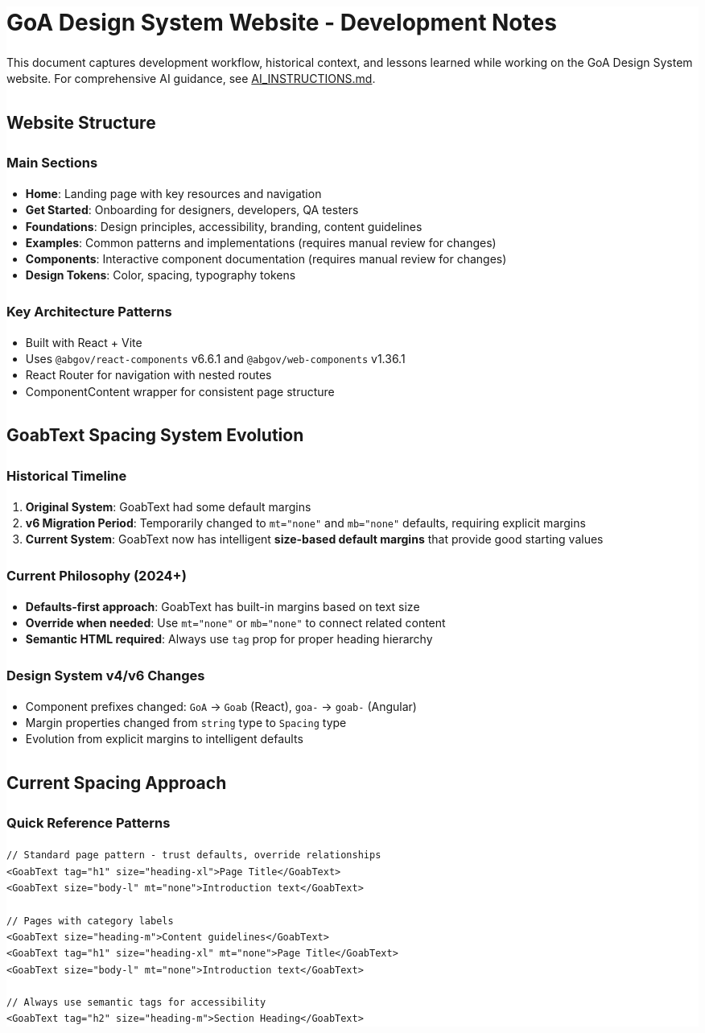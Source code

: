 # GoA Design System Website - Development Notes

This document captures development workflow, historical context, and lessons learned while working on the GoA Design System website. For comprehensive AI guidance, see [AI_INSTRUCTIONS.md](./AI_INSTRUCTIONS.md).

## Website Structure

### Main Sections
- **Home**: Landing page with key resources and navigation
- **Get Started**: Onboarding for designers, developers, QA testers
- **Foundations**: Design principles, accessibility, branding, content guidelines
- **Examples**: Common patterns and implementations (requires manual review for changes)
- **Components**: Interactive component documentation (requires manual review for changes)
- **Design Tokens**: Color, spacing, typography tokens

### Key Architecture Patterns
- Built with React + Vite
- Uses `@abgov/react-components` v6.6.1 and `@abgov/web-components` v1.36.1
- React Router for navigation with nested routes
- ComponentContent wrapper for consistent page structure

## GoabText Spacing System Evolution

### Historical Timeline
1. **Original System**: GoabText had some default margins
2. **v6 Migration Period**: Temporarily changed to `mt="none"` and `mb="none"` defaults, requiring explicit margins
3. **Current System**: GoabText now has intelligent **size-based default margins** that provide good starting values

### Current Philosophy (2024+)
- **Defaults-first approach**: GoabText has built-in margins based on text size
- **Override when needed**: Use `mt="none"` or `mb="none"` to connect related content
- **Semantic HTML required**: Always use `tag` prop for proper heading hierarchy

### Design System v4/v6 Changes
- Component prefixes changed: `GoA` → `Goab` (React), `goa-` → `goab-` (Angular)
- Margin properties changed from `string` type to `Spacing` type
- Evolution from explicit margins to intelligent defaults

## Current Spacing Approach

### Quick Reference Patterns
```tsx
// Standard page pattern - trust defaults, override relationships
<GoabText tag="h1" size="heading-xl">Page Title</GoabText>
<GoabText size="body-l" mt="none">Introduction text</GoabText>

// Pages with category labels
<GoabText size="heading-m">Content guidelines</GoabText>
<GoabText tag="h1" size="heading-xl" mt="none">Page Title</GoabText>
<GoabText size="body-l" mt="none">Introduction text</GoabText>

// Always use semantic tags for accessibility
<GoabText tag="h2" size="heading-m">Section Heading</GoabText>
```
